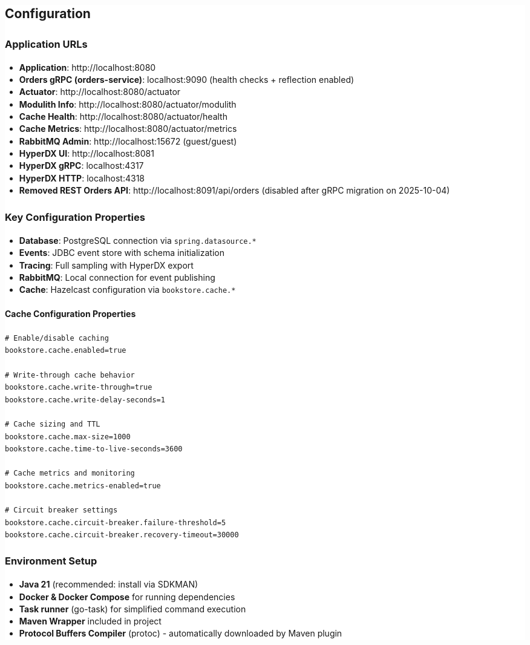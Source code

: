 ## Configuration

### Application URLs
- **Application**: http://localhost:8080
- **Orders gRPC (orders-service)**: localhost:9090 (health checks + reflection enabled)
- **Actuator**: http://localhost:8080/actuator
- **Modulith Info**: http://localhost:8080/actuator/modulith
- **Cache Health**: http://localhost:8080/actuator/health
- **Cache Metrics**: http://localhost:8080/actuator/metrics
- **RabbitMQ Admin**: http://localhost:15672 (guest/guest)
- **HyperDX UI**: http://localhost:8081
- **HyperDX gRPC**: localhost:4317
- **HyperDX HTTP**: localhost:4318
- **Removed REST Orders API**: http://localhost:8091/api/orders (disabled after gRPC migration on 2025-10-04)

### Key Configuration Properties
- **Database**: PostgreSQL connection via `spring.datasource.*`
- **Events**: JDBC event store with schema initialization
- **Tracing**: Full sampling with HyperDX export
- **RabbitMQ**: Local connection for event publishing
- **Cache**: Hazelcast configuration via `bookstore.cache.*`

#### Cache Configuration Properties
```properties
# Enable/disable caching
bookstore.cache.enabled=true

# Write-through cache behavior
bookstore.cache.write-through=true
bookstore.cache.write-delay-seconds=1

# Cache sizing and TTL
bookstore.cache.max-size=1000
bookstore.cache.time-to-live-seconds=3600

# Cache metrics and monitoring
bookstore.cache.metrics-enabled=true

# Circuit breaker settings
bookstore.cache.circuit-breaker.failure-threshold=5
bookstore.cache.circuit-breaker.recovery-timeout=30000
```

### Environment Setup
- **Java 21** (recommended: install via SDKMAN)
- **Docker & Docker Compose** for running dependencies
- **Task runner** (go-task) for simplified command execution
- **Maven Wrapper** included in project
- **Protocol Buffers Compiler** (protoc) - automatically downloaded by Maven plugin
